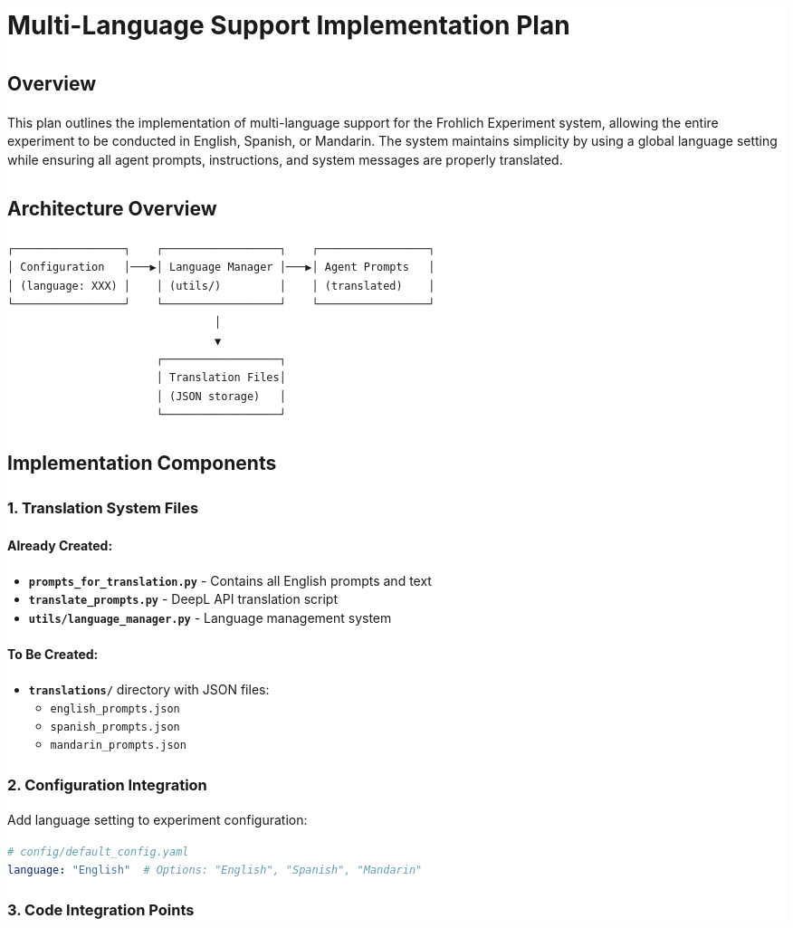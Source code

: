 # Multi-Language Support Implementation Plan

## Overview

This plan outlines the implementation of multi-language support for the Frohlich Experiment system, allowing the entire experiment to be conducted in English, Spanish, or Mandarin. The system maintains simplicity by using a global language setting while ensuring all agent prompts, instructions, and system messages are properly translated.

## Architecture Overview

```
┌─────────────────┐    ┌──────────────────┐    ┌─────────────────┐
│ Configuration   │───▶│ Language Manager │───▶│ Agent Prompts   │
│ (language: XXX) │    │ (utils/)         │    │ (translated)    │
└─────────────────┘    └──────────────────┘    └─────────────────┘
                                │
                                ▼
                       ┌──────────────────┐
                       │ Translation Files│
                       │ (JSON storage)   │
                       └──────────────────┘
```

## Implementation Components

### 1. Translation System Files

#### Already Created:
- **`prompts_for_translation.py`** - Contains all English prompts and text
- **`translate_prompts.py`** - DeepL API translation script  
- **`utils/language_manager.py`** - Language management system

#### To Be Created:
- **`translations/`** directory with JSON files:
  - `english_prompts.json`
  - `spanish_prompts.json` 
  - `mandarin_prompts.json`

### 2. Configuration Integration

Add language setting to experiment configuration:

```yaml
# config/default_config.yaml
language: "English"  # Options: "English", "Spanish", "Mandarin"
```

### 3. Code Integration Points
